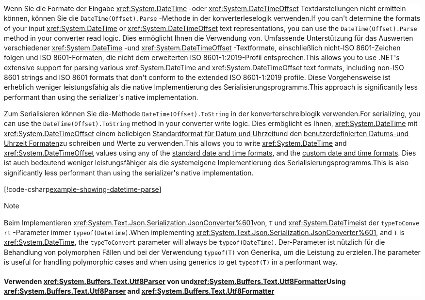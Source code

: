 <span data-ttu-id="c5d09-124">Wenn Sie die Formate der Eingabe <xref:System.DateTime> -oder <xref:System.DateTimeOffset> Textdarstellungen nicht ermitteln können, können Sie die `DateTime(Offset).Parse` -Methode in der konverterleselogik verwenden.</span><span class="sxs-lookup"><span data-stu-id="c5d09-124">If you can't determine the formats of your input <xref:System.DateTime> or <xref:System.DateTimeOffset> text representations, you can use the `DateTime(Offset).Parse` method in your converter read logic.</span></span> <span data-ttu-id="c5d09-125">Dies ermöglicht Ihnen die Verwendung von. Umfassende Unterstützung für das Auswerten verschiedener <xref:System.DateTime> -und <xref:System.DateTimeOffset> -Textformate, einschließlich nicht-ISO 8601-Zeichen folgen und ISO 8601-Formaten, die nicht dem erweiterten ISO 8601-1:2019-Profil entsprechen.</span><span class="sxs-lookup"><span data-stu-id="c5d09-125">This allows you to use .NET's extensive support for parsing various <xref:System.DateTime> and <xref:System.DateTimeOffset> text formats, including non-ISO 8601 strings and ISO 8601 formats that don't conform to the extended ISO 8601-1:2019 profile.</span></span> <span data-ttu-id="c5d09-126">Diese Vorgehensweise ist erheblich weniger leistungsfähig als die native Implementierung des Serialisierungsprogramms.</span><span class="sxs-lookup"><span data-stu-id="c5d09-126">This approach is significantly less performant than using the serializer's native implementation.</span></span>

<span data-ttu-id="c5d09-127">Zum Serialisieren können Sie die-Methode `DateTime(Offset).ToString` in der konverterschreiblogik verwenden.</span><span class="sxs-lookup"><span data-stu-id="c5d09-127">For serializing, you can use the `DateTime(Offset).ToString` method in your converter write logic.</span></span> <span data-ttu-id="c5d09-128">Dies ermöglicht es Ihnen, <xref:System.DateTime> mit <xref:System.DateTimeOffset> einem beliebigen [Standardformat für Datum und Uhrzeit](https://docs.microsoft.com/dotnet/standard/base-types/standard-date-and-time-format-strings)und den [benutzerdefinierten Datums-und Uhrzeit Formaten](https://docs.microsoft.com/dotnet/standard/base-types/custom-date-and-time-format-strings)zu schreiben und Werte zu verwenden.</span><span class="sxs-lookup"><span data-stu-id="c5d09-128">This allows you to write <xref:System.DateTime> and <xref:System.DateTimeOffset> values using any of the [standard date and time formats](https://docs.microsoft.com/dotnet/standard/base-types/standard-date-and-time-format-strings), and the [custom date and time formats](https://docs.microsoft.com/dotnet/standard/base-types/custom-date-and-time-format-strings).</span></span>
<span data-ttu-id="c5d09-129">Dies ist auch bedeutend weniger leistungsfähiger als die systemeigene Implementierung des Serialisierungsprogramms.</span><span class="sxs-lookup"><span data-stu-id="c5d09-129">This is also significantly less performant than using the serializer's native implementation.</span></span>

[!code-csharp[example-showing-datetime-parse](~/samples/snippets/standard/datetime/json/csharp/datetime-converter-examples/example1/Program.cs)]

> [!NOTE]
> <span data-ttu-id="c5d09-130">Beim Implementieren <xref:System.Text.Json.Serialization.JsonConverter%601>von, `T` und <xref:System.DateTime>ist der `typeToConvert` -Parameter immer `typeof(DateTime)`.</span><span class="sxs-lookup"><span data-stu-id="c5d09-130">When implementing <xref:System.Text.Json.Serialization.JsonConverter%601>, and `T` is <xref:System.DateTime>, the `typeToConvert` parameter will always be `typeof(DateTime)`.</span></span>
<span data-ttu-id="c5d09-131">Der-Parameter ist nützlich für die Behandlung von polymorphen Fällen und bei der Verwendung `typeof(T)` von Generika, um die Leistung zu erzielen.</span><span class="sxs-lookup"><span data-stu-id="c5d09-131">The parameter is useful for handling polymorphic cases and when using generics to get `typeof(T)` in a performant way.</span></span>

#### <a name="using-xrefsystembufferstextutf8parser-and-xrefsystembufferstextutf8formatter"></a><span data-ttu-id="c5d09-132">Verwenden <xref:System.Buffers.Text.Utf8Parser> von und<xref:System.Buffers.Text.Utf8Formatter></span><span class="sxs-lookup"><span data-stu-id="c5d09-132">Using <xref:System.Buffers.Text.Utf8Parser> and <xref:System.Buffers.Text.Utf8Formatter></span></span>
